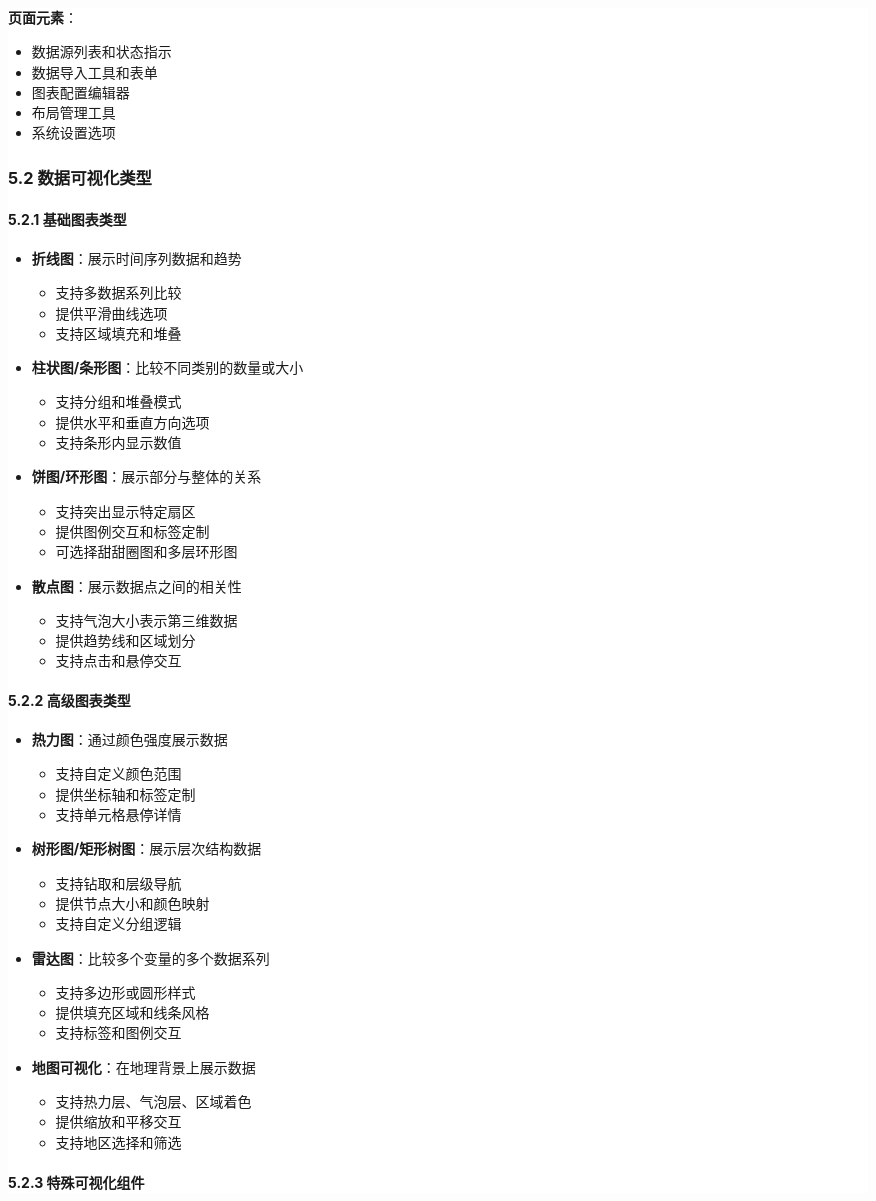 **页面元素**：
- 数据源列表和状态指示
- 数据导入工具和表单
- 图表配置编辑器
- 布局管理工具
- 系统设置选项

### 5.2 数据可视化类型

#### 5.2.1 基础图表类型

- **折线图**：展示时间序列数据和趋势
  - 支持多数据系列比较
  - 提供平滑曲线选项
  - 支持区域填充和堆叠

- **柱状图/条形图**：比较不同类别的数量或大小
  - 支持分组和堆叠模式
  - 提供水平和垂直方向选项
  - 支持条形内显示数值

- **饼图/环形图**：展示部分与整体的关系
  - 支持突出显示特定扇区
  - 提供图例交互和标签定制
  - 可选择甜甜圈图和多层环形图

- **散点图**：展示数据点之间的相关性
  - 支持气泡大小表示第三维数据
  - 提供趋势线和区域划分
  - 支持点击和悬停交互

#### 5.2.2 高级图表类型

- **热力图**：通过颜色强度展示数据
  - 支持自定义颜色范围
  - 提供坐标轴和标签定制
  - 支持单元格悬停详情

- **树形图/矩形树图**：展示层次结构数据
  - 支持钻取和层级导航
  - 提供节点大小和颜色映射
  - 支持自定义分组逻辑

- **雷达图**：比较多个变量的多个数据系列
  - 支持多边形或圆形样式
  - 提供填充区域和线条风格
  - 支持标签和图例交互

- **地图可视化**：在地理背景上展示数据
  - 支持热力层、气泡层、区域着色
  - 提供缩放和平移交互
  - 支持地区选择和筛选

#### 5.2.3 特殊可视化组件
